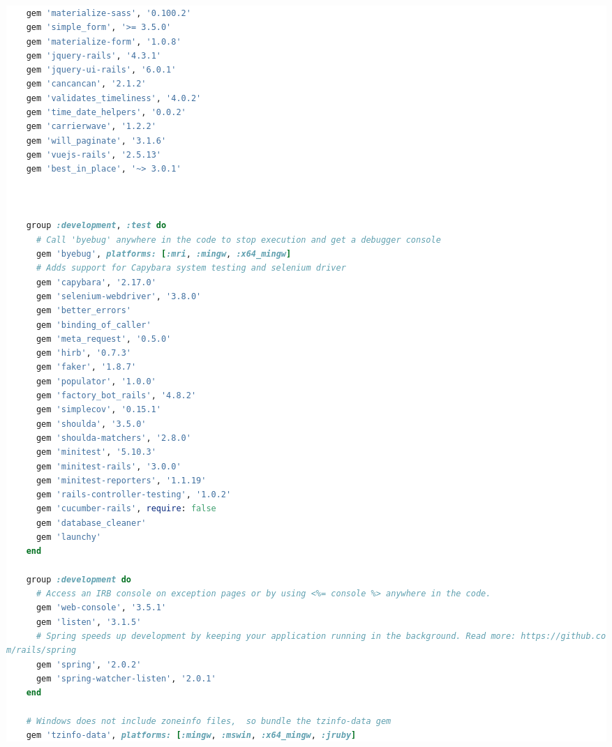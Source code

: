 ```ruby
	gem 'materialize-sass', '0.100.2'
	gem 'simple_form', '>= 3.5.0'
	gem 'materialize-form', '1.0.8'
	gem 'jquery-rails', '4.3.1'
	gem 'jquery-ui-rails', '6.0.1'
	gem 'cancancan', '2.1.2'
	gem 'validates_timeliness', '4.0.2'
	gem 'time_date_helpers', '0.0.2'
	gem 'carrierwave', '1.2.2'
	gem 'will_paginate', '3.1.6'
	gem 'vuejs-rails', '2.5.13'
	gem 'best_in_place', '~> 3.0.1'
	
	
	
	group :development, :test do
	  # Call 'byebug' anywhere in the code to stop execution and get a debugger console
	  gem 'byebug', platforms: [:mri, :mingw, :x64_mingw]
	  # Adds support for Capybara system testing and selenium driver
	  gem 'capybara', '2.17.0'
	  gem 'selenium-webdriver', '3.8.0'
	  gem 'better_errors'
	  gem 'binding_of_caller'
	  gem 'meta_request', '0.5.0'
	  gem 'hirb', '0.7.3'
	  gem 'faker', '1.8.7'
	  gem 'populator', '1.0.0'
	  gem 'factory_bot_rails', '4.8.2'
	  gem 'simplecov', '0.15.1'
	  gem 'shoulda', '3.5.0'
	  gem 'shoulda-matchers', '2.8.0'
	  gem 'minitest', '5.10.3'
	  gem 'minitest-rails', '3.0.0'
	  gem 'minitest-reporters', '1.1.19'
	  gem 'rails-controller-testing', '1.0.2'
	  gem 'cucumber-rails', require: false
	  gem 'database_cleaner'
	  gem 'launchy'
	end
	
	group :development do
	  # Access an IRB console on exception pages or by using <%= console %> anywhere in the code.
	  gem 'web-console', '3.5.1'
	  gem 'listen', '3.1.5'
	  # Spring speeds up development by keeping your application running in the background. Read more: https://github.com/rails/spring
	  gem 'spring', '2.0.2'
	  gem 'spring-watcher-listen', '2.0.1'
	end
	
	# Windows does not include zoneinfo files, 	so bundle the tzinfo-data gem
	gem 'tzinfo-data', platforms: [:mingw, :mswin, :x64_mingw, :jruby]

```
